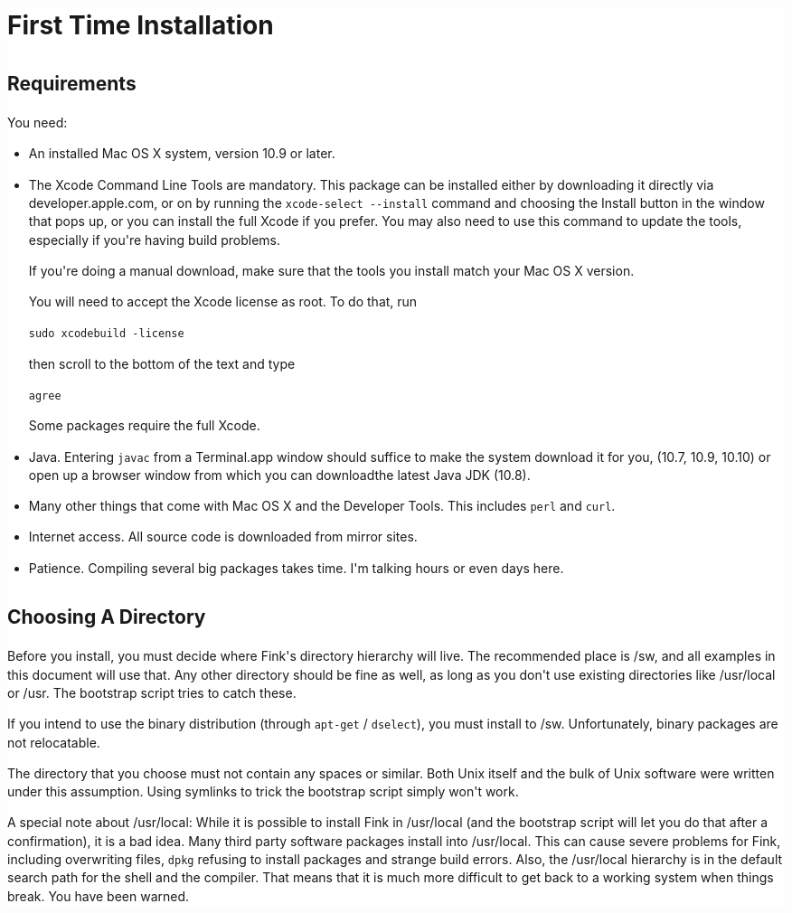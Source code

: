  First Time Installation
=========================
 Requirements
--------------

You need:

 * An installed Mac OS X system, version 10.9 or later.

 * The Xcode Command Line Tools are mandatory. This package can be installed
   either by downloading it directly via developer.apple.com, or on by running
   the `xcode-select --install` command and choosing the Install  button in 
   the window that pops up, or you can install the full Xcode if you prefer. 
   You may also need to use this command to update the tools, especially if 
   you're having build problems.

   If you're doing a manual download, make sure that the tools you install
   match your Mac OS X version.

   You will need to accept the Xcode license as root. To do that, run

      `sudo xcodebuild -license`

   then scroll to the bottom of the text and type

      `agree`

   Some packages require the full Xcode.

* Java. Entering `javac` from a Terminal.app window should suffice to make the system download it for you, (10.7, 10.9, 10.10) or open up a browser window from which you can downloadthe latest Java JDK (10.8).

* Many other things that come with Mac OS X and the Developer Tools. This includes `perl` and `curl`.

* Internet access. All source code is downloaded from mirror sites.

* Patience. Compiling several big packages takes time. I'm talking hours or even days here.


Choosing A Directory
----------------------
Before you install, you must decide where Fink's directory hierarchy will live. The recommended place is /sw, and all examples in this document will use that. Any other directory should be fine as well, as long as you don't use existing directories like /usr/local or /usr. The bootstrap script tries to catch these.

If you intend to use the binary distribution (through `apt-get` / `dselect`), you must install to /sw. Unfortunately, binary packages are not relocatable.

The directory that you choose must not contain any spaces or similar. Both Unix itself and the bulk of Unix software were written under this assumption. Using symlinks to trick the bootstrap script simply won't work.

A special note about /usr/local: While it is possible to install Fink in /usr/local (and the bootstrap script will let you do that after a confirmation), it is a bad idea. Many third party software packages install into /usr/local. This can cause severe problems for Fink, including overwriting files, `dpkg` refusing to install packages and strange build errors. Also, the /usr/local hierarchy is in the default search path for the shell and the compiler. That means that it is much more difficult to get back to a working system when things break. You have been warned.
